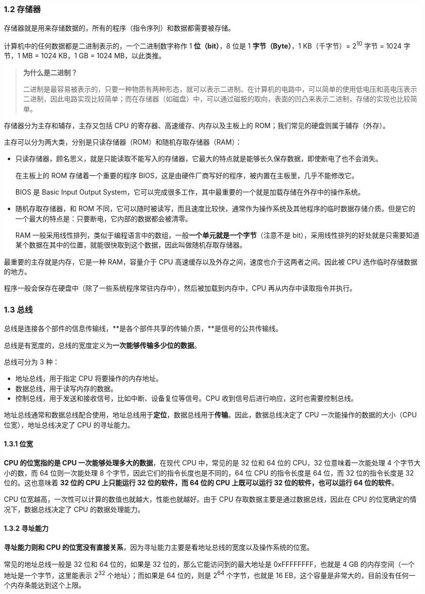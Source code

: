 ### 1.2 存储器

存储器就是用来存储数据的，所有的程序（指令序列）和数据都需要被存储。

计算机中的任何数据都是二进制表示的，一个二进制数字称作 1 **位（bit）**，8 位是 1 **字节（Byte）**，1 KB（千字节）= $2 ^ {10}$ 字节 = 1024 字节，1 MB = 1024 KB，1 GB = 1024 MB，以此类推。

> **为什么是二进制？**
>
> 二进制是最容易被表示的，只要一种物质有两种形态，就可以表示二进制。在计算机的电路中，可以简单的使用低电压和高电压表示二进制，因此电路实现比较简单；而在存储器（如磁盘）中，可以通过磁极的取向，表面的凹凸来表示二进制，存储的实现也比较简单。

存储器分为主存和辅存，主存又包括 CPU 的寄存器、高速缓存、内存以及主板上的 ROM；我们常见的硬盘则属于辅存（外存）。

主存可以分为两大类，分别是只读存储器（ROM）和随机存取存储器（RAM）：

* 只读存储器，顾名思义，就是只能读取不能写入的存储器，它最大的特点就是能够长久保存数据，即使断电了也不会消失。

  在主板上的 ROM 存储着一个重要的程序 BIOS，这是由硬件厂商写好的程序，被内置在主板里，几乎不能修改它。

  BIOS 是 Basic Input Output System，它可以完成很多工作，其中最重要的一个就是加载存储在外存中的操作系统。

* 随机存取存储器，和 ROM 不同，它可以随时被读写，而且速度比较快，通常作为操作系统及其他程序的临时数据存储介质。但是它的一个最大的特点是：只要断电，它内部的数据都会被清零。

  RAM 一般采用线性排列，类似于编程语言中的数组，一般**一个单元就是一个字节**（注意不是 bit），采用线性排列的好处就是只需要知道某个数据在其中的位置，就能很快取到这个数据，因此叫做随机存取存储器。

最重要的主存就是内存，它是一种 RAM，容量介于 CPU 高速缓存以及外存之间，速度也介于这两者之间。因此被 CPU 选作临时存储数据的地方。

程序一般会保存在硬盘中（除了一些系统程序常驻内存中），然后被加载到内存中，CPU 再从内存中读取指令并执行。

### 1.3 总线

总线是连接各个部件的信息传输线，**是各个部件共享的传输介质，**是信号的公共传输线。

总线是有宽度的，总线的宽度定义为**一次能够传输多少位的数据**。

总线可分为 3 种：

* 地址总线，用于指定 CPU 将要操作的内存地址。
* 数据总线，用于读写内存的数据。
* 控制总线，⽤于发送和接收信号，比如中断、设备复位等信号。CPU 收到信号后进行响应，这时也需要控制总线。

地址总线通常和数据总线配合使用，地址总线用于**定位**，数据总线用于**传输**。因此，数据总线决定了 CPU 一次能操作的数据的大小（CPU 位宽），地址总线决定了 CPU 的寻址能力。

#### 1.3.1 位宽

**CPU 的位宽指的是 CPU 一次能够处理多大的数据**，在现代 CPU 中，常见的是 32 位和 64 位的 CPU，32 位意味着一次能处理 4 个字节大小的数，而 64 位则一次能处理 8 个字节，因此它们的指令长度也是不同的，64 位 CPU 的指令长度是 64 位，而 32 位的指令长度是 32 位的。这也意味着 **32 位的 CPU 上只能运行 32 位的软件，而 64 位的 CPU 上既可以运行 32 位的软件，也可以运行 64 位的软件**。

CPU 位宽越高，一次性可以计算的数值也就越大，性能也就越好。由于 CPU 存取数据主要是通过数据总线，因此在 CPU 的位宽确定的情况下，数据总线决定了 CPU 的数据处理能力。

#### 1.3.2 寻址能力

**寻址能力则和 CPU 的位宽没有直接关系**，因为寻址能力主要是看地址总线的宽度以及操作系统的位宽。

常见的地址总线一般是 32 位和 64 位的，如果是 32 位的，那么它能访问到的最大地址是 0xFFFFFFFF，也就是 4 GB 的内存空间（一个地址是一个字节，这里能表示 $2^{32}$ 个地址）；而如果是 64 位的，则是 $2 ^ {64}$ 个字节，也就是 16 EB，这个容量是非常大的，目前没有任何一个内存条能达到这个上限。
